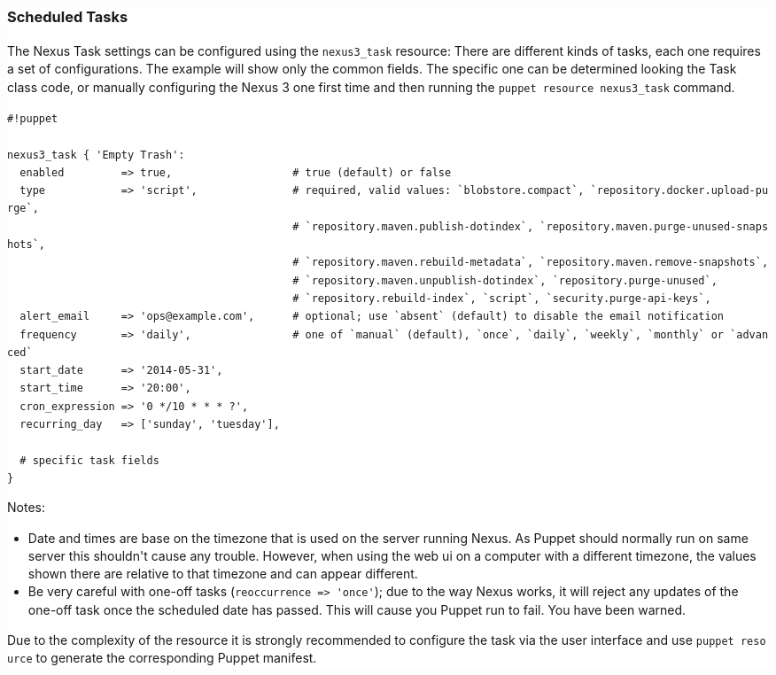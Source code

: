 ### Scheduled Tasks ###

The Nexus Task settings can be configured using the `nexus3_task` resource:
There are different kinds of tasks, each one requires a set of configurations.
The example will show only the common fields. The specific one can be determined looking the Task class code,
or manually configuring the Nexus 3 one first time and then running the `puppet resource nexus3_task` command.

```
#!puppet

nexus3_task { 'Empty Trash':
  enabled         => true,                   # true (default) or false
  type            => 'script',               # required, valid values: `blobstore.compact`, `repository.docker.upload-purge`, 
                                             # `repository.maven.publish-dotindex`, `repository.maven.purge-unused-snapshots`, 
                                             # `repository.maven.rebuild-metadata`, `repository.maven.remove-snapshots`, 
                                             # `repository.maven.unpublish-dotindex`, `repository.purge-unused`, 
                                             # `repository.rebuild-index`, `script`, `security.purge-api-keys`, 
  alert_email     => 'ops@example.com',      # optional; use `absent` (default) to disable the email notification
  frequency       => 'daily',                # one of `manual` (default), `once`, `daily`, `weekly`, `monthly` or `advanced`
  start_date      => '2014-05-31',
  start_time      => '20:00',
  cron_expression => '0 */10 * * * ?',
  recurring_day   => ['sunday', 'tuesday'],

  # specific task fields
}
```

Notes:

* Date and times are base on the timezone that is used on the server running Nexus. As Puppet should normally run on
  same server this shouldn't cause any trouble. However, when using the web ui on a computer with a different timezone,
  the values shown there are relative to that timezone and can appear different.
* Be very careful with one-off tasks (`reoccurrence => 'once'`); due to the way Nexus works, it will reject any updates
  of the one-off task once the scheduled date has passed. This will cause you Puppet run to fail. You have been warned.

Due to the complexity of the resource it is strongly recommended to configure the task via the user interface and use
`puppet resource` to generate the corresponding Puppet manifest.
